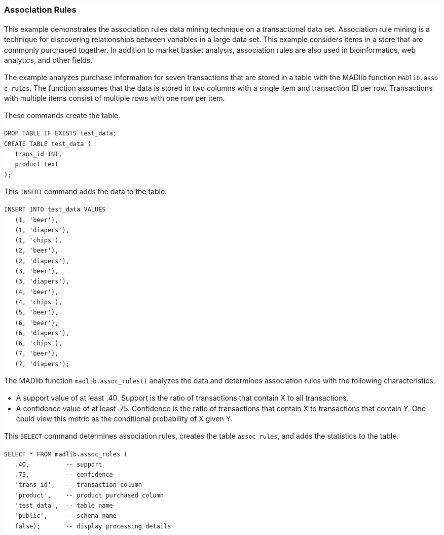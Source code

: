 ### <a id="assoc_rules"></a>Association Rules 

This example demonstrates the association rules data mining technique on a transactional data set. Association rule mining is a technique for discovering relationships between variables in a large data set. This example considers items in a store that are commonly purchased together. In addition to market basket analysis, association rules are also used in bioinformatics, web analytics, and other fields.

The example analyzes purchase information for seven transactions that are stored in a table with the MADlib function `MADlib.assoc_rules`. The function assumes that the data is stored in two columns with a single item and transaction ID per row. Transactions with multiple items consist of multiple rows with one row per item.

These commands create the table.

```
DROP TABLE IF EXISTS test_data;
CREATE TABLE test_data (
   trans_id INT,
   product text
);
```

This `INSERT` command adds the data to the table.

```
INSERT INTO test_data VALUES
   (1, 'beer'),
   (1, 'diapers'),
   (1, 'chips'),
   (2, 'beer'),
   (2, 'diapers'),
   (3, 'beer'),
   (3, 'diapers'),
   (4, 'beer'),
   (4, 'chips'),
   (5, 'beer'),
   (6, 'beer'),
   (6, 'diapers'),
   (6, 'chips'),
   (7, 'beer'),
   (7, 'diapers');
```

The MADlib function `madlib.assoc_rules()` analyzes the data and determines association rules with the following characteristics.

-   A support value of at least .40. Support is the ratio of transactions that contain X to all transactions.
-   A confidence value of at least .75. Confidence is the ratio of transactions that contain X to transactions that contain Y. One could view this metric as the conditional probability of X given Y.

This `SELECT` command determines association rules, creates the table `assoc_rules`, and adds the statistics to the table.

```
SELECT * FROM madlib.assoc_rules (
   .40,          -- support
   .75,          -- confidence
   'trans_id',   -- transaction column
   'product',    -- product purchased column
   'test_data',  -- table name
   'public',     -- schema name
   false);       -- display processing details
```
